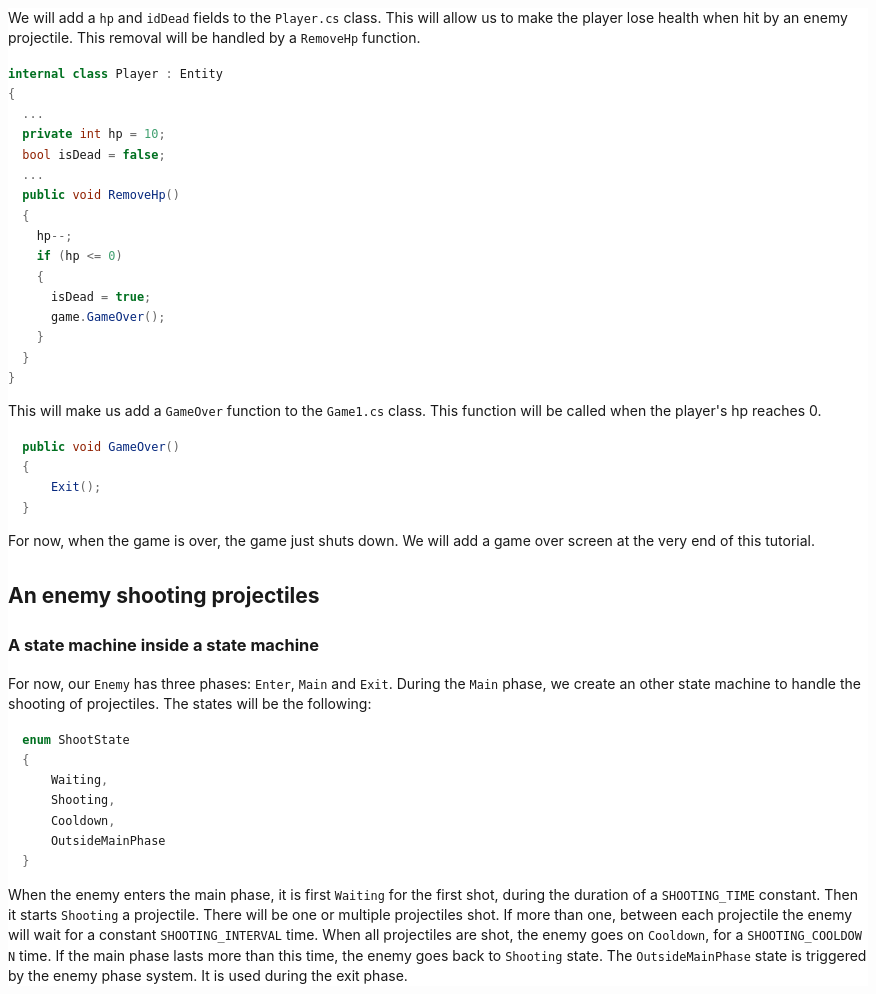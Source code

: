 We will add a `hp` and `idDead` fields to the `Player.cs` class. This will allow us to make the player lose health when hit by an enemy projectile. This removal will be handled by a `RemoveHp` function.

```csharp
internal class Player : Entity
{
  ...
  private int hp = 10;
  bool isDead = false;
  ...
  public void RemoveHp()
  {
    hp--;
    if (hp <= 0)
    {
      isDead = true;
      game.GameOver();
    }
  }
}
```

This will make us add a `GameOver` function to the `Game1.cs` class. This function will be called when the player's hp reaches 0.

```csharp
  public void GameOver()
  {
      Exit();
  }
```

For now, when the game is over, the game just shuts down. We will add a game over screen at the very end of this tutorial.

## An enemy shooting projectiles

### A state machine inside a state machine

For now, our `Enemy` has three phases: `Enter`, `Main` and `Exit`. During the `Main` phase, we create an other state machine to handle the shooting of projectiles. The states will be the following:

```csharp
  enum ShootState
  {
      Waiting,
      Shooting,
      Cooldown,
      OutsideMainPhase
  }
```

When the enemy enters the main phase, it is first `Waiting` for the first shot, during the duration of a `SHOOTING_TIME` constant. Then it starts `Shooting` a projectile. There will be one or multiple projectiles shot. If more than one, between each projectile the enemy will wait for a constant `SHOOTING_INTERVAL` time. When all projectiles are shot, the enemy goes on `Cooldown`, for a `SHOOTING_COOLDOWN` time. If the main phase lasts more than this time, the enemy goes back to `Shooting` state. The `OutsideMainPhase` state is triggered by the enemy phase system. It is used during the exit phase.
